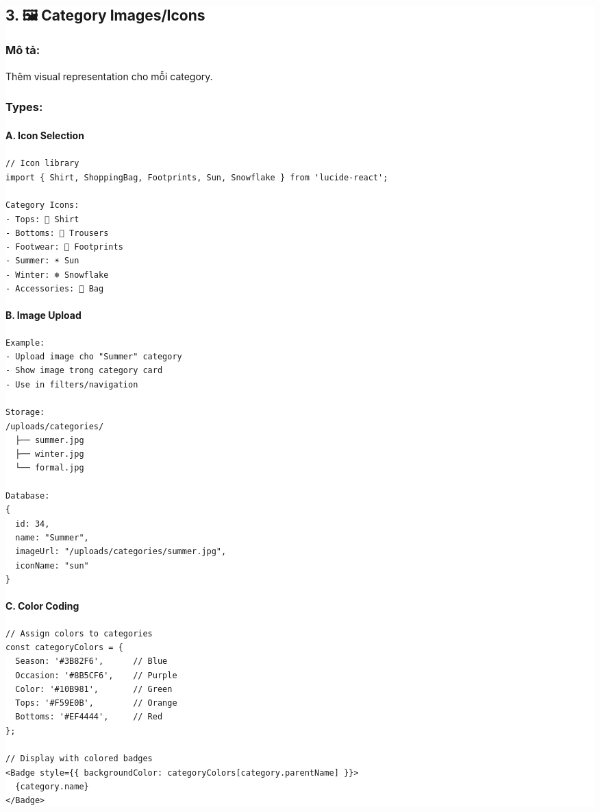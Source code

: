 
## 3. 🖼️ **Category Images/Icons**

### Mô tả:
Thêm visual representation cho mỗi category.

### Types:

#### **A. Icon Selection**
```tsx
// Icon library
import { Shirt, ShoppingBag, Footprints, Sun, Snowflake } from 'lucide-react';

Category Icons:
- Tops: 👕 Shirt
- Bottoms: 👖 Trousers
- Footwear: 👟 Footprints
- Summer: ☀️ Sun
- Winter: ❄️ Snowflake
- Accessories: 👜 Bag
```

#### **B. Image Upload**
```tsx
Example:
- Upload image cho "Summer" category
- Show image trong category card
- Use in filters/navigation

Storage:
/uploads/categories/
  ├── summer.jpg
  ├── winter.jpg
  └── formal.jpg

Database:
{
  id: 34,
  name: "Summer",
  imageUrl: "/uploads/categories/summer.jpg",
  iconName: "sun"
}
```

#### **C. Color Coding**
```tsx
// Assign colors to categories
const categoryColors = {
  Season: '#3B82F6',      // Blue
  Occasion: '#8B5CF6',    // Purple
  Color: '#10B981',       // Green
  Tops: '#F59E0B',        // Orange
  Bottoms: '#EF4444',     // Red
};

// Display with colored badges
<Badge style={{ backgroundColor: categoryColors[category.parentName] }}>
  {category.name}
</Badge>
```
